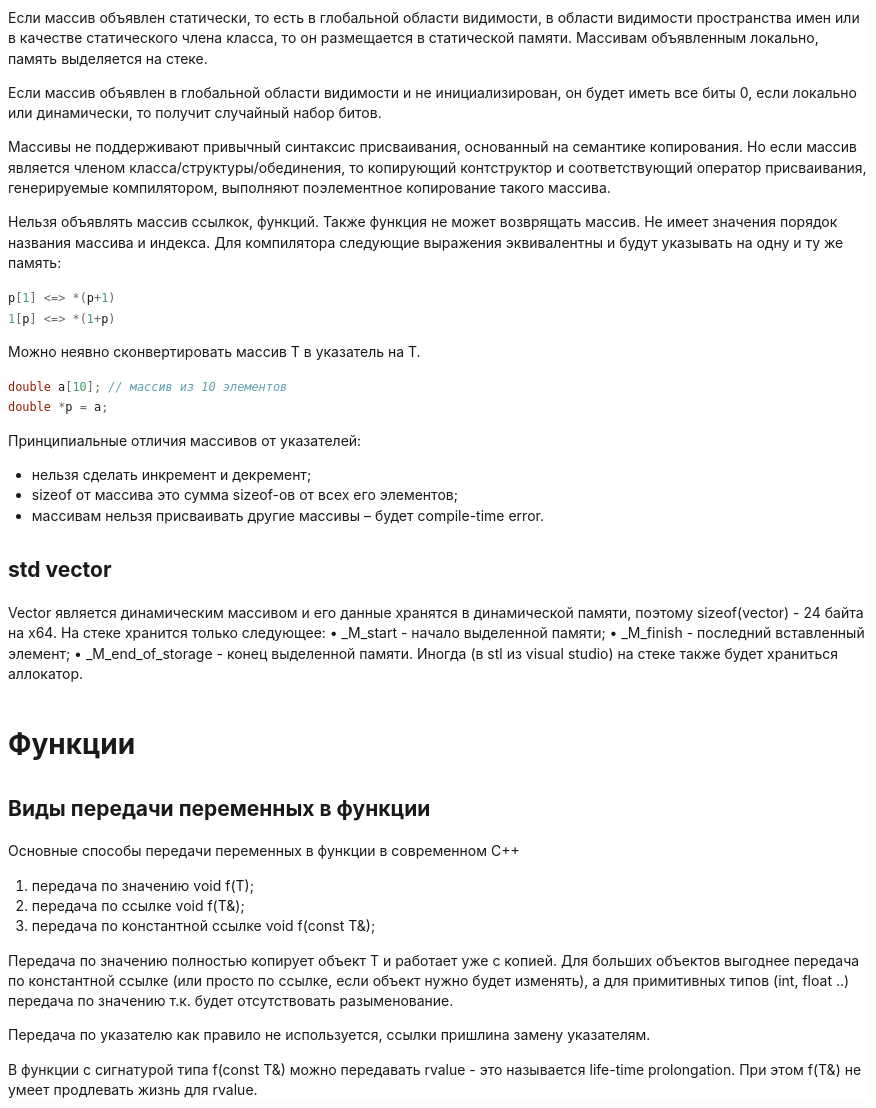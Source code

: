 Если массив объявлен статически, то есть в глобальной области видимости, в области видимости пространства имен или в качестве статического члена класса, то он размещается в статической памяти. Массивам объявленным локально, память выделяется на стеке.

Если массив объявлен в глобальной области видимости и не инициализирован, он будет иметь все биты 0, если локально или динамически, то получит случайный набор битов.

Массивы не поддерживают привычный синтаксис присваивания, основанный на семантике копирования. Но если массив является членом класса/структуры/обединения, то копирующий контструктор и соответствующий оператор присваивания, генерируемые компилятором, выполняют поэлементное копирование такого массива.

Нельзя объявлять массив ссылкок, функций. Также функция не может возврящать массив.
Не имеет значения порядок названия массива и индекса. Для компилятора следующие выражения эквивалентны и будут указывать на одну и ту же память:
```C++
p[1] <=> *(p+1)
1[p] <=> *(1+p)
```
Можно неявно сконвертировать массив T в указатель на T.
```C++
double a[10]; // массив из 10 элементов
double *p = a;
```
Принципиальные отличия массивов от указателей:
  - нельзя сделать инкремент и декремент;
  - sizeof от массива это сумма sizeof-ов от всех его элементов;
  - массивам нельзя присваивать другие массивы – будет compile-time error.

## std vector
Vector является динамическим массивом и его данные хранятся в динамической памяти, поэтому sizeof(vector) - 24 байта на x64. На стеке хранится только следующее:
    • _M_start - начало выделенной памяти;
    • _M_finish - последний вставленный элемент;
    • _M_end_of_storage - конец выделенной памяти.
Иногда (в stl из visual studio) на стеке также будет храниться аллокатор.

# Функции
## Виды передачи переменных в функции

Основные способы передачи переменных в функции в современном C++
1) передача по значению void f(T);
2) передача по ссылке void f(T&);
3) передача по константной ссылке void f(const T&);

Передача по значению полностью копирует объект T и работает уже с копией. Для больших объектов выгоднее передача по константной ссылке (или просто по ссылке, если объект нужно будет изменять), а для примитивных типов (int, float ..) передача по значению т.к. будет отсутствовать разыменование.

Передача по указателю как правило не используется, ссылки пришлина замену указателям.

В функции с сигнатурой типа f(const T&) можно передавать rvalue - это называется life-time prolongation. При этом f(T&) не умеет продлевать жизнь для rvalue.
